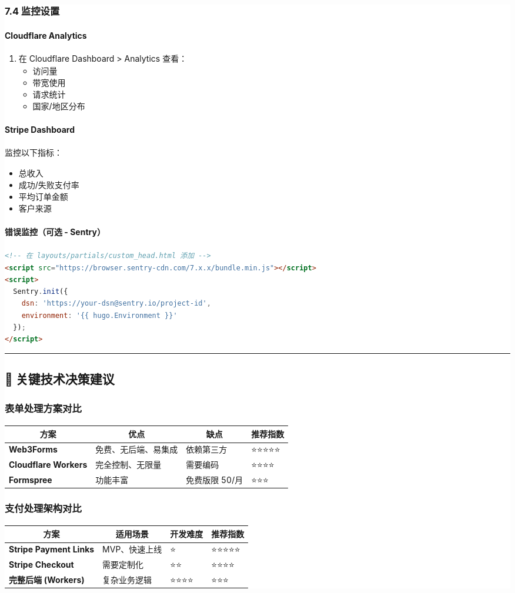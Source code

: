 ### 7.4 监控设置

#### Cloudflare Analytics

1. 在 Cloudflare Dashboard > Analytics 查看：
   - 访问量
   - 带宽使用
   - 请求统计
   - 国家/地区分布

#### Stripe Dashboard

监控以下指标：
- 总收入
- 成功/失败支付率
- 平均订单金额
- 客户来源

#### 错误监控（可选 - Sentry）

```html
<!-- 在 layouts/partials/custom_head.html 添加 -->
<script src="https://browser.sentry-cdn.com/7.x.x/bundle.min.js"></script>
<script>
  Sentry.init({
    dsn: 'https://your-dsn@sentry.io/project-id',
    environment: '{{ hugo.Environment }}'
  });
</script>
```

---

## 🔧 关键技术决策建议

### 表单处理方案对比

| 方案 | 优点 | 缺点 | 推荐指数 |
|------|------|------|----------|
| **Web3Forms** | 免费、无后端、易集成 | 依赖第三方 | ⭐⭐⭐⭐⭐ |
| **Cloudflare Workers** | 完全控制、无限量 | 需要编码 | ⭐⭐⭐⭐ |
| **Formspree** | 功能丰富 | 免费版限 50/月 | ⭐⭐⭐ |

### 支付处理架构对比

| 方案 | 适用场景 | 开发难度 | 推荐指数 |
|------|----------|----------|----------|
| **Stripe Payment Links** | MVP、快速上线 | ⭐ | ⭐⭐⭐⭐⭐ |
| **Stripe Checkout** | 需要定制化 | ⭐⭐ | ⭐⭐⭐⭐ |
| **完整后端 (Workers)** | 复杂业务逻辑 | ⭐⭐⭐⭐ | ⭐⭐⭐ |
